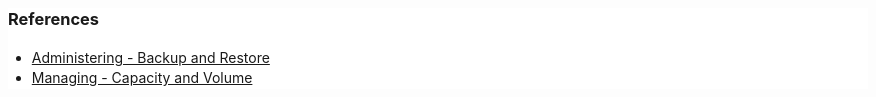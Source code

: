 ### References

* [Administering - Backup and Restore](/content/help/en/experience-manager/6-4/sites/administering/using/backup-and-restore)
* [Managing - Capacity and Volume](/content/help/en/experience-manager/6-4/managing/using/best-practices-further-reference#CapacityandVolume)

